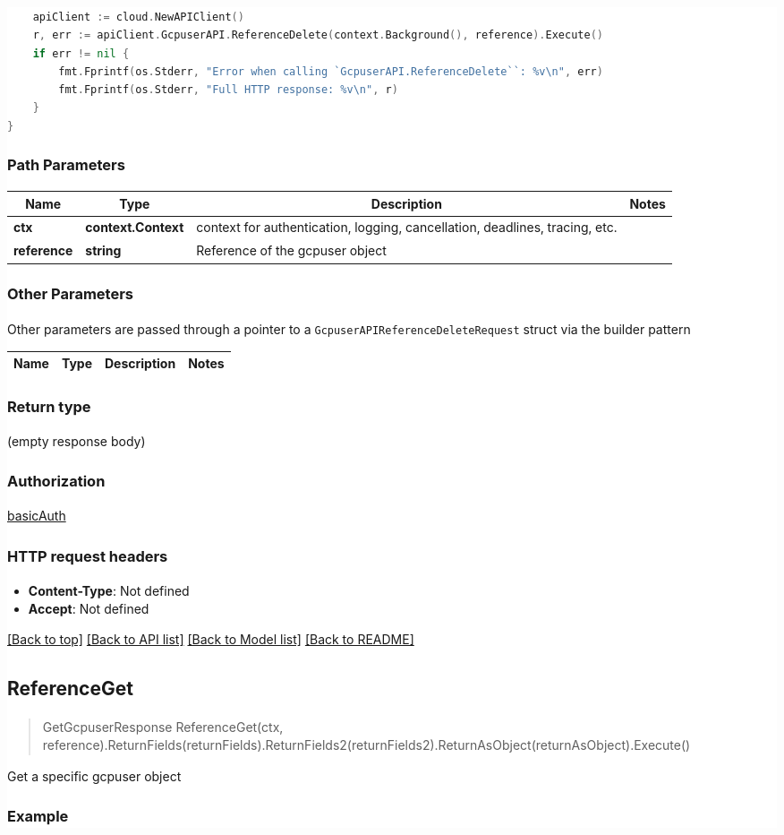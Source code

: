 ```go
	apiClient := cloud.NewAPIClient()
	r, err := apiClient.GcpuserAPI.ReferenceDelete(context.Background(), reference).Execute()
	if err != nil {
		fmt.Fprintf(os.Stderr, "Error when calling `GcpuserAPI.ReferenceDelete``: %v\n", err)
		fmt.Fprintf(os.Stderr, "Full HTTP response: %v\n", r)
	}
}
```

### Path Parameters


Name | Type | Description  | Notes
------------- | ------------- | ------------- | -------------
**ctx** | **context.Context** | context for authentication, logging, cancellation, deadlines, tracing, etc.
**reference** | **string** | Reference of the gcpuser object | 

### Other Parameters

Other parameters are passed through a pointer to a `GcpuserAPIReferenceDeleteRequest` struct via the builder pattern


Name | Type | Description  | Notes
------------- | ------------- | ------------- | -------------

### Return type

 (empty response body)

### Authorization

[basicAuth](../README.md#basicAuth)

### HTTP request headers

- **Content-Type**: Not defined
- **Accept**: Not defined

[[Back to top]](#) [[Back to API list]](../README.md#documentation-for-api-endpoints)
[[Back to Model list]](../README.md#documentation-for-models)
[[Back to README]](../README.md)


## ReferenceGet

> GetGcpuserResponse ReferenceGet(ctx, reference).ReturnFields(returnFields).ReturnFields2(returnFields2).ReturnAsObject(returnAsObject).Execute()

Get a specific gcpuser object



### Example
